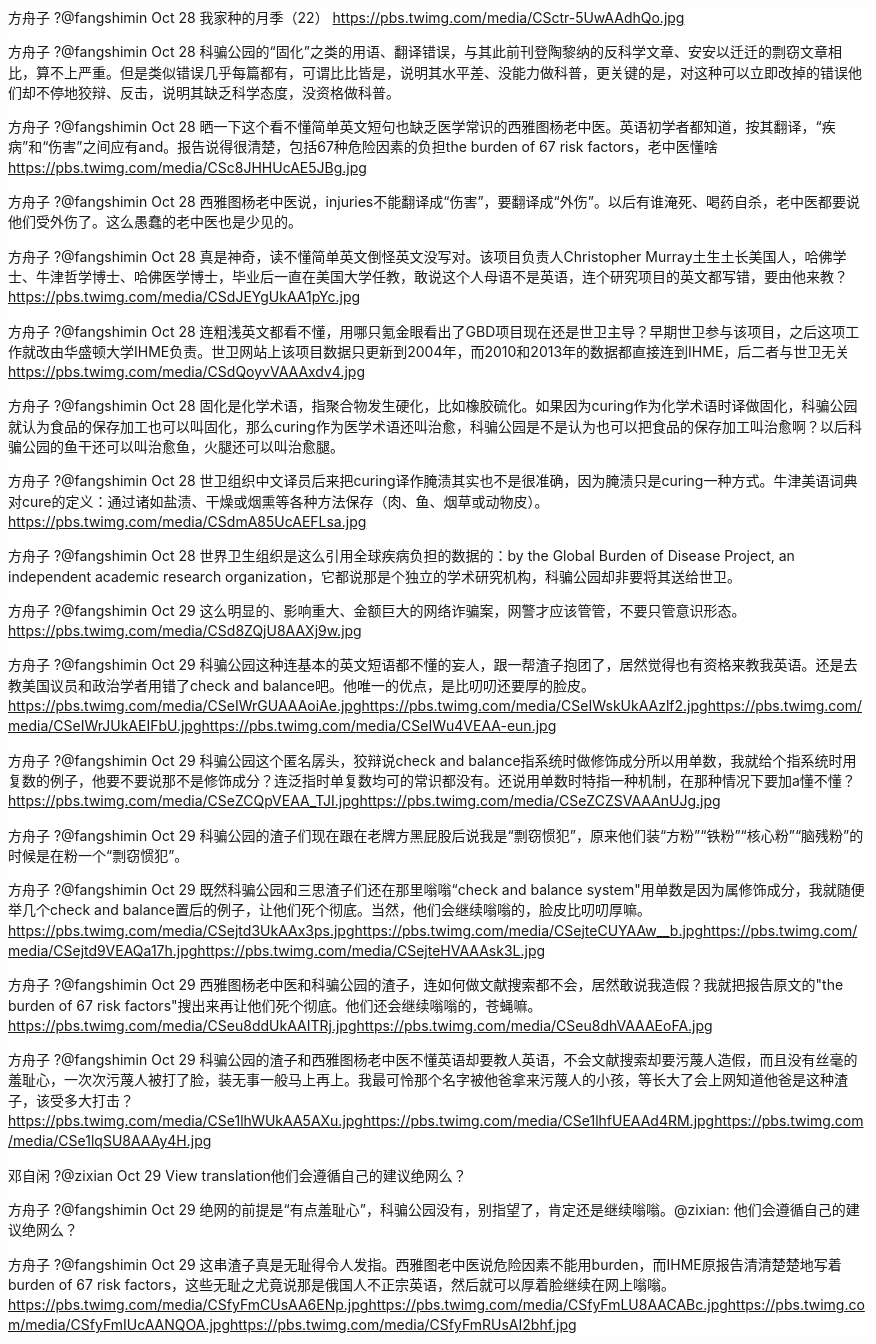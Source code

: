 方舟子 ?@fangshimin  Oct 28 我家种的月季（22） https://pbs.twimg.com/media/CSctr-5UwAAdhQo.jpg

方舟子 ?@fangshimin  Oct 28 科骗公园的“固化”之类的用语、翻译错误，与其此前刊登陶黎纳的反科学文章、安安以迁迁的剽窃文章相比，算不上严重。但是类似错误几乎每篇都有，可谓比比皆是，说明其水平差、没能力做科普，更关键的是，对这种可以立即改掉的错误他们却不停地狡辩、反击，说明其缺乏科学态度，没资格做科普。

方舟子 ?@fangshimin  Oct 28 晒一下这个看不懂简单英文短句也缺乏医学常识的西雅图杨老中医。英语初学者都知道，按其翻译，“疾病”和“伤害”之间应有and。报告说得很清楚，包括67种危险因素的负担the burden of 67 risk factors，老中医懂啥 https://pbs.twimg.com/media/CSc8JHHUcAE5JBg.jpg

方舟子 ?@fangshimin  Oct 28 西雅图杨老中医说，injuries不能翻译成“伤害”，要翻译成“外伤”。以后有谁淹死、喝药自杀，老中医都要说他们受外伤了。这么愚蠢的老中医也是少见的。

方舟子 ?@fangshimin  Oct 28 真是神奇，读不懂简单英文倒怪英文没写对。该项目负责人Christopher Murray土生土长美国人，哈佛学士、牛津哲学博士、哈佛医学博士，毕业后一直在美国大学任教，敢说这个人母语不是英语，连个研究项目的英文都写错，要由他来教？https://pbs.twimg.com/media/CSdJEYgUkAA1pYc.jpg

方舟子 ?@fangshimin  Oct 28 连粗浅英文都看不懂，用哪只氪金眼看出了GBD项目现在还是世卫主导？早期世卫参与该项目，之后这项工作就改由华盛顿大学IHME负责。世卫网站上该项目数据只更新到2004年，而2010和2013年的数据都直接连到IHME，后二者与世卫无关 https://pbs.twimg.com/media/CSdQoyvVAAAxdv4.jpg

方舟子 ?@fangshimin  Oct 28 固化是化学术语，指聚合物发生硬化，比如橡胶硫化。如果因为curing作为化学术语时译做固化，科骗公园就认为食品的保存加工也可以叫固化，那么curing作为医学术语还叫治愈，科骗公园是不是认为也可以把食品的保存加工叫治愈啊？以后科骗公园的鱼干还可以叫治愈鱼，火腿还可以叫治愈腿。

方舟子 ?@fangshimin  Oct 28 世卫组织中文译员后来把curing译作腌渍其实也不是很准确，因为腌渍只是curing一种方式。牛津美语词典对cure的定义：通过诸如盐渍、干燥或烟熏等各种方法保存（肉、鱼、烟草或动物皮）。 https://pbs.twimg.com/media/CSdmA85UcAEFLsa.jpg

方舟子 ?@fangshimin  Oct 28 世界卫生组织是这么引用全球疾病负担的数据的：by the Global Burden of Disease Project, an independent academic research organization，它都说那是个独立的学术研究机构，科骗公园却非要将其送给世卫。

方舟子 ?@fangshimin  Oct 29 这么明显的、影响重大、金额巨大的网络诈骗案，网警才应该管管，不要只管意识形态。 https://pbs.twimg.com/media/CSd8ZQjU8AAXj9w.jpg

方舟子 ?@fangshimin  Oct 29 科骗公园这种连基本的英文短语都不懂的妄人，跟一帮渣子抱团了，居然觉得也有资格来教我英语。还是去教美国议员和政治学者用错了check and balance吧。他唯一的优点，是比叨叨还要厚的脸皮。 https://pbs.twimg.com/media/CSeIWrGUAAAoiAe.jpghttps://pbs.twimg.com/media/CSeIWskUkAAzlf2.jpghttps://pbs.twimg.com/media/CSeIWrJUkAEIFbU.jpghttps://pbs.twimg.com/media/CSeIWu4VEAA-eun.jpg

方舟子 ?@fangshimin  Oct 29 科骗公园这个匿名孱头，狡辩说check and balance指系统时做修饰成分所以用单数，我就给个指系统时用复数的例子，他要不要说那不是修饰成分？连泛指时单复数均可的常识都没有。还说用单数时特指一种机制，在那种情况下要加a懂不懂？ https://pbs.twimg.com/media/CSeZCQpVEAA_TJI.jpghttps://pbs.twimg.com/media/CSeZCZSVAAAnUJg.jpg

方舟子 ?@fangshimin  Oct 29 科骗公园的渣子们现在跟在老牌方黑屁股后说我是“剽窃惯犯”，原来他们装“方粉”“铁粉”“核心粉”“脑残粉”的时候是在粉一个“剽窃惯犯”。

方舟子 ?@fangshimin  Oct 29 既然科骗公园和三思渣子们还在那里嗡嗡“check and balance system"用单数是因为属修饰成分，我就随便举几个check and balance置后的例子，让他们死个彻底。当然，他们会继续嗡嗡的，脸皮比叨叨厚嘛。 https://pbs.twimg.com/media/CSejtd3UkAAx3ps.jpghttps://pbs.twimg.com/media/CSejteCUYAAw__b.jpghttps://pbs.twimg.com/media/CSejtd9VEAQa17h.jpghttps://pbs.twimg.com/media/CSejteHVAAAsk3L.jpg

方舟子 ?@fangshimin  Oct 29 西雅图杨老中医和科骗公园的渣子，连如何做文献搜索都不会，居然敢说我造假？我就把报告原文的"the burden of 67 risk factors"搜出来再让他们死个彻底。他们还会继续嗡嗡的，苍蝇嘛。 https://pbs.twimg.com/media/CSeu8ddUkAAITRj.jpghttps://pbs.twimg.com/media/CSeu8dhVAAAEoFA.jpg

方舟子 ?@fangshimin  Oct 29 科骗公园的渣子和西雅图杨老中医不懂英语却要教人英语，不会文献搜索却要污蔑人造假，而且没有丝毫的羞耻心，一次次污蔑人被打了脸，装无事一般马上再上。我最可怜那个名字被他爸拿来污蔑人的小孩，等长大了会上网知道他爸是这种渣子，该受多大打击？ https://pbs.twimg.com/media/CSe1lhWUkAA5AXu.jpghttps://pbs.twimg.com/media/CSe1lhfUEAAd4RM.jpghttps://pbs.twimg.com/media/CSe1lqSU8AAAy4H.jpg

邓自闲 ?@zixian  Oct 29 View translation他们会遵循自己的建议绝网么？

方舟子 ?@fangshimin  Oct 29 绝网的前提是“有点羞耻心”，科骗公园没有，别指望了，肯定还是继续嗡嗡。@zixian: 他们会遵循自己的建议绝网么？

方舟子 ?@fangshimin  Oct 29 这串渣子真是无耻得令人发指。西雅图老中医说危险因素不能用burden，而IHME原报告清清楚楚地写着burden of 67 risk factors，这些无耻之尤竟说那是俄国人不正宗英语，然后就可以厚着脸继续在网上嗡嗡。 https://pbs.twimg.com/media/CSfyFmCUsAA6ENp.jpghttps://pbs.twimg.com/media/CSfyFmLU8AACABc.jpghttps://pbs.twimg.com/media/CSfyFmIUcAANQOA.jpghttps://pbs.twimg.com/media/CSfyFmRUsAI2bhf.jpg
